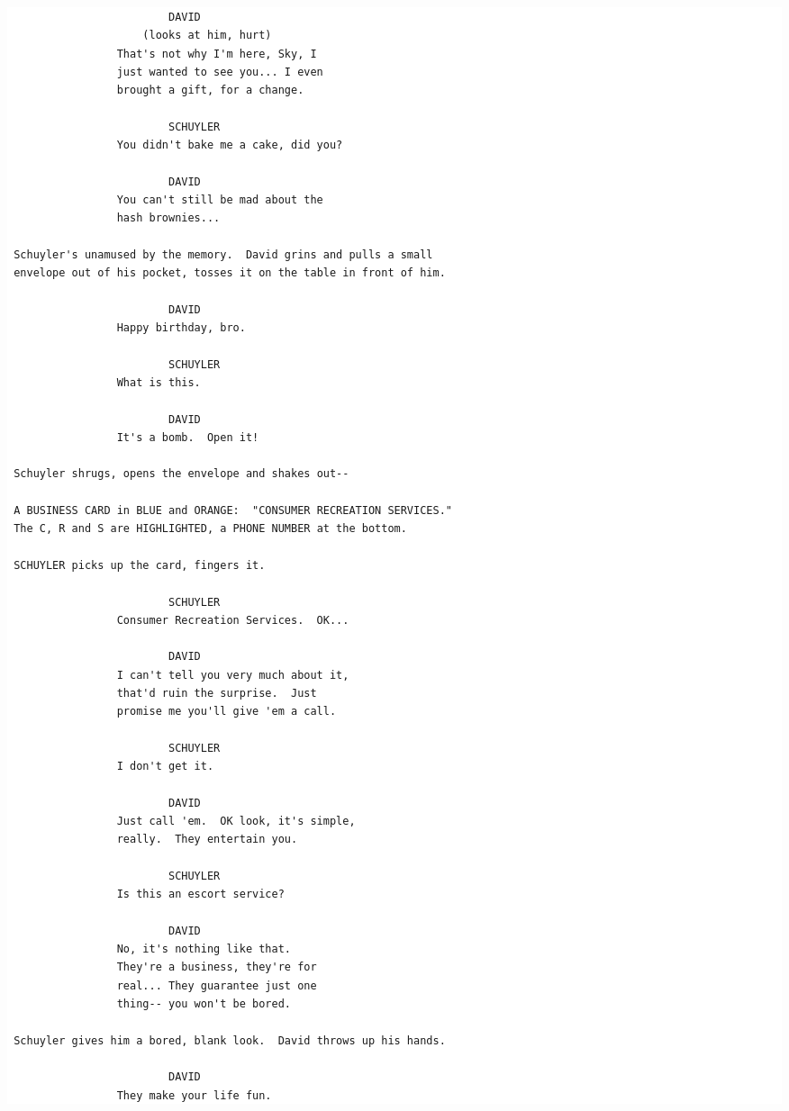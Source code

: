                              DAVID 
                         (looks at him, hurt) 
                     That's not why I'm here, Sky, I
                     just wanted to see you... I even
                     brought a gift, for a change. 

                             SCHUYLER 
                     You didn't bake me a cake, did you?

                             DAVID 
                     You can't still be mad about the
                     hash brownies... 

     Schuyler's unamused by the memory.  David grins and pulls a small
     envelope out of his pocket, tosses it on the table in front of him. 

                             DAVID 
                     Happy birthday, bro. 

                             SCHUYLER
                     What is this. 

                             DAVID
                     It's a bomb.  Open it! 

     Schuyler shrugs, opens the envelope and shakes out-- 

     A BUSINESS CARD in BLUE and ORANGE:  "CONSUMER RECREATION SERVICES." 
     The C, R and S are HIGHLIGHTED, a PHONE NUMBER at the bottom.

     SCHUYLER picks up the card, fingers it. 

                             SCHUYLER 
                     Consumer Recreation Services.  OK...

                             DAVID 
                     I can't tell you very much about it,
                     that'd ruin the surprise.  Just 
                     promise me you'll give 'em a call. 

                             SCHUYLER 
                     I don't get it. 

                             DAVID 
                     Just call 'em.  OK look, it's simple,
                     really.  They entertain you. 

                             SCHUYLER 
                     Is this an escort service? 

                             DAVID 
                     No, it's nothing like that. 
                     They're a business, they're for
                     real... They guarantee just one
                     thing-- you won't be bored. 

     Schuyler gives him a bored, blank look.  David throws up his hands.

                             DAVID 
                     They make your life fun. 
